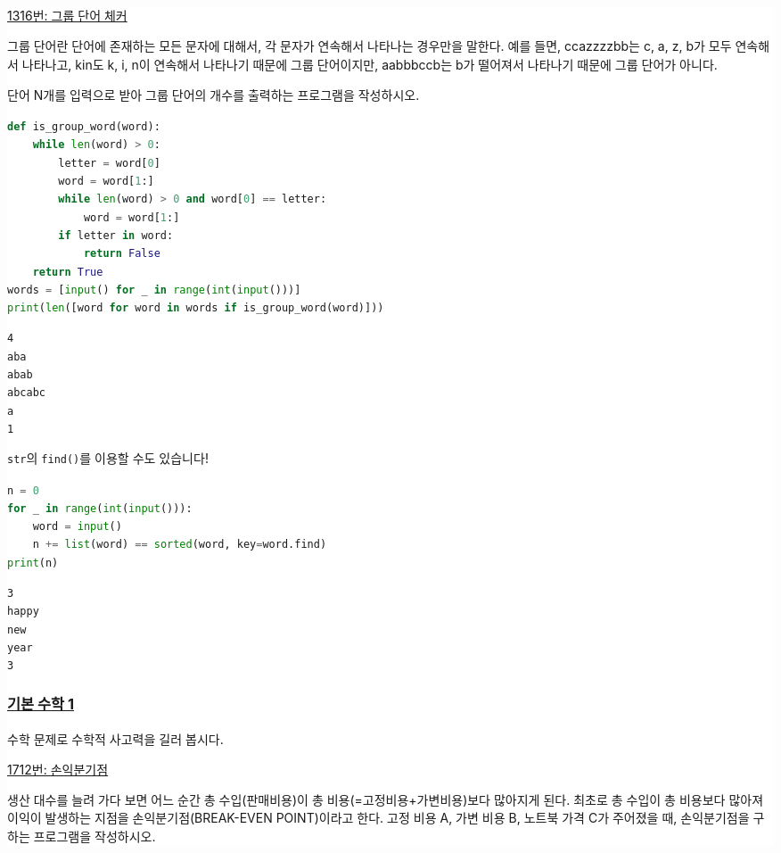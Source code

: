 
[1316번: 그룹 단어 체커](https://www.acmicpc.net/problem/1316)

그룹 단어란 단어에 존재하는 모든 문자에 대해서, 각 문자가 연속해서 나타나는 경우만을 말한다. 예를 들면, ccazzzzbb는 c, a, z, b가 모두 연속해서 나타나고, kin도 k, i, n이 연속해서 나타나기 때문에 그룹 단어이지만, aabbbccb는 b가 떨어져서 나타나기 때문에 그룹 단어가 아니다.

단어 N개를 입력으로 받아 그룹 단어의 개수를 출력하는 프로그램을 작성하시오.


```python
def is_group_word(word):
    while len(word) > 0:
        letter = word[0]
        word = word[1:]
        while len(word) > 0 and word[0] == letter:
            word = word[1:]
        if letter in word:
            return False
    return True
words = [input() for _ in range(int(input()))]
print(len([word for word in words if is_group_word(word)]))
```

    4
    aba
    abab
    abcabc
    a
    1
    

`str`의 `find()`를 이용할 수도 있습니다!


```python
n = 0
for _ in range(int(input())):
    word = input()
    n += list(word) == sorted(word, key=word.find)
print(n)
```

    3
    happy
    new
    year
    3
    

### [기본 수학 1](https://www.acmicpc.net/step/8)

수학 문제로 수학적 사고력을 길러 봅시다.

[1712번: 손익분기점](https://www.acmicpc.net/problem/1712)

생산 대수를 늘려 가다 보면 어느 순간 총 수입(판매비용)이 총 비용(=고정비용+가변비용)보다 많아지게 된다. 최초로 총 수입이 총 비용보다 많아져 이익이 발생하는 지점을 손익분기점(BREAK-EVEN POINT)이라고 한다. 고정 비용 A, 가변 비용 B, 노트북 가격 C가 주어졌을 때, 손익분기점을 구하는 프로그램을 작성하시오.


